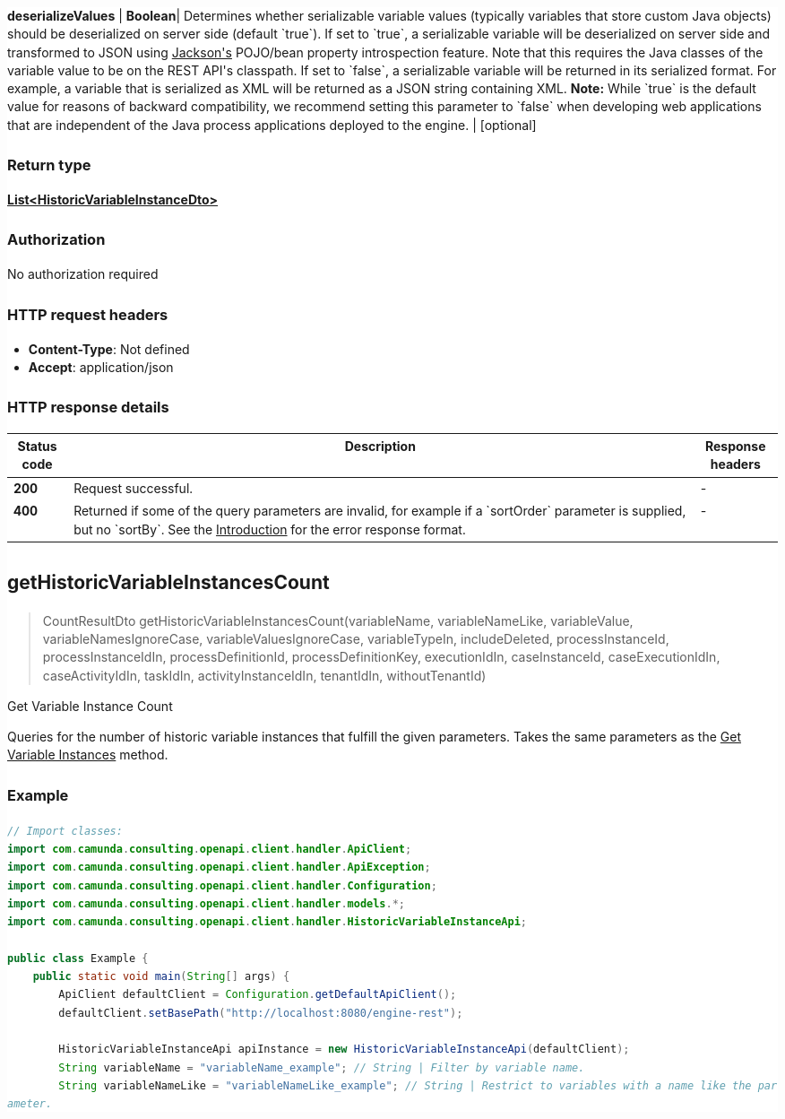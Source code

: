  **deserializeValues** | **Boolean**| Determines whether serializable variable values (typically variables that store custom Java objects) should be deserialized on server side (default &#x60;true&#x60;).  If set to &#x60;true&#x60;, a serializable variable will be deserialized on server side and transformed to JSON using [Jackson&#39;s](https://github.com/FasterXML/jackson) POJO/bean property introspection feature. Note that this requires the Java classes of the variable value to be on the REST API&#39;s classpath.  If set to &#x60;false&#x60;, a serializable variable will be returned in its serialized format. For example, a variable that is serialized as XML will be returned as a JSON string containing XML.  **Note:** While &#x60;true&#x60; is the default value for reasons of backward compatibility, we recommend setting this parameter to &#x60;false&#x60; when developing web applications that are independent of the Java process applications deployed to the engine. | [optional]

### Return type

[**List&lt;HistoricVariableInstanceDto&gt;**](HistoricVariableInstanceDto.md)

### Authorization

No authorization required

### HTTP request headers

- **Content-Type**: Not defined
- **Accept**: application/json


### HTTP response details
| Status code | Description | Response headers |
|-------------|-------------|------------------|
| **200** | Request successful. |  -  |
| **400** | Returned if some of the query parameters are invalid, for example if a &#x60;sortOrder&#x60; parameter is supplied, but no &#x60;sortBy&#x60;. See the [Introduction](https://docs.camunda.org/manual/7.16/reference/rest/overview/#error-handling) for the error response format. |  -  |


## getHistoricVariableInstancesCount

> CountResultDto getHistoricVariableInstancesCount(variableName, variableNameLike, variableValue, variableNamesIgnoreCase, variableValuesIgnoreCase, variableTypeIn, includeDeleted, processInstanceId, processInstanceIdIn, processDefinitionId, processDefinitionKey, executionIdIn, caseInstanceId, caseExecutionIdIn, caseActivityIdIn, taskIdIn, activityInstanceIdIn, tenantIdIn, withoutTenantId)

Get Variable Instance Count

Queries for the number of historic variable instances that fulfill the given parameters. Takes the same parameters as the [Get Variable Instances](https://docs.camunda.org/manual/7.16/reference/rest/history/variable-instance/get-variable-instance-query/) method.

### Example

```java
// Import classes:
import com.camunda.consulting.openapi.client.handler.ApiClient;
import com.camunda.consulting.openapi.client.handler.ApiException;
import com.camunda.consulting.openapi.client.handler.Configuration;
import com.camunda.consulting.openapi.client.handler.models.*;
import com.camunda.consulting.openapi.client.handler.HistoricVariableInstanceApi;

public class Example {
    public static void main(String[] args) {
        ApiClient defaultClient = Configuration.getDefaultApiClient();
        defaultClient.setBasePath("http://localhost:8080/engine-rest");

        HistoricVariableInstanceApi apiInstance = new HistoricVariableInstanceApi(defaultClient);
        String variableName = "variableName_example"; // String | Filter by variable name.
        String variableNameLike = "variableNameLike_example"; // String | Restrict to variables with a name like the parameter.
```